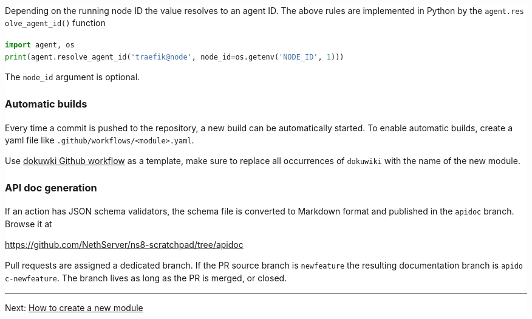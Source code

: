 Depending on the running node ID the value resolves to an agent ID. The above rules
are implemented in Python by the `agent.resolve_agent_id()` function

```python
import agent, os
print(agent.resolve_agent_id('traefik@node', node_id=os.getenv('NODE_ID', 1)))
```

The `node_id` argument is optional.

### Automatic builds

Every time a commit is pushed to the repository, a new build can
be automatically started.
To enable automatic builds, create a yaml file like `.github/workflows/<module>.yaml`.

Use [dokuwki Github workflow](../.github/workflows/dokuwiki.yaml) as a template, make sure to replace all occurrences of `dokuwiki`
with the name of the new module.

### API doc generation

If an action has JSON schema validators, the schema file is converted to
Markdown format and published in the `apidoc` branch. Browse it at

https://github.com/NethServer/ns8-scratchpad/tree/apidoc

Pull requests are assigned a dedicated branch. If the PR source branch is
`newfeature` the resulting documentation branch is `apidoc-newfeature`.
The branch lives as long as the PR is merged, or closed.

---
Next: [How to create a new module](new_module.md)
